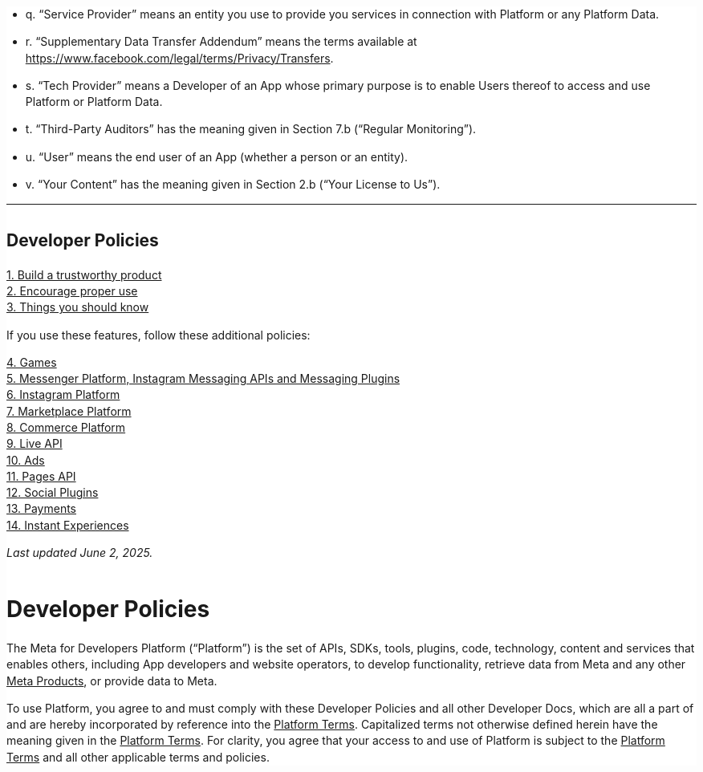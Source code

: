 *     
    q. “Service Provider” means an entity you use to provide you services in connection with Platform or any Platform Data.
    
*     
    r. “Supplementary Data Transfer Addendum” means the terms available at https://www.facebook.com/legal/terms/Privacy/Transfers.
    
*     
    s. “Tech Provider” means a Developer of an App whose primary purpose is to enable Users thereof to access and use Platform or Platform Data.
    
*     
    t. “Third-Party Auditors” has the meaning given in Section 7.b (“Regular Monitoring”).
    
*     
    u. “User” means the end user of an App (whether a person or an entity).
    
*     
    v. “Your Content” has the meaning given in Section 2.b (“Your License to Us”).

- - -

Developer Policies
------------------

[1\. Build a trustworthy product](#quality)  
[2\. Encourage proper use](#properuse)  
[3\. Things you should know](#thingstoknow)

If you use these features, follow these additional policies:

[4\. Games](#games)  
[5\. Messenger Platform, Instagram Messaging APIs and Messaging Plugins](#messengerplatform)  
[6\. Instagram Platform](#instagramplatform)  
[7\. Marketplace Platform](#marketplaceplatform)  
[8\. Commerce Platform](#commerceplatform)  
[9\. Live API](#liveAPI)  
[10\. Ads](#ads)  
[11\. Pages API](#pageAPI)  
[12\. Social Plugins](#socialplugins)  
[13\. Payments](#payments)  
[14\. Instant Experiences](#instantexperiences)

_Last updated June 2, 2025._

Developer Policies
==================

The Meta for Developers Platform (“Platform”) is the set of APIs, SDKs, tools, plugins, code, technology, content and services that enables others, including App developers and website operators, to develop functionality, retrieve data from Meta and any other [Meta Products](https://www.facebook.com/help/1561485474074139?ref=tos), or provide data to Meta.

To use Platform, you agree to and must comply with these Developer Policies and all other Developer Docs, which are all a part of and are hereby incorporated by reference into the [Platform Terms](https://developers.facebook.com/terms). Capitalized terms not otherwise defined herein have the meaning given in the [Platform Terms](https://developers.facebook.com/terms). For clarity, you agree that your access to and use of Platform is subject to the [Platform Terms](https://developers.facebook.com/terms) and all other applicable terms and policies.
